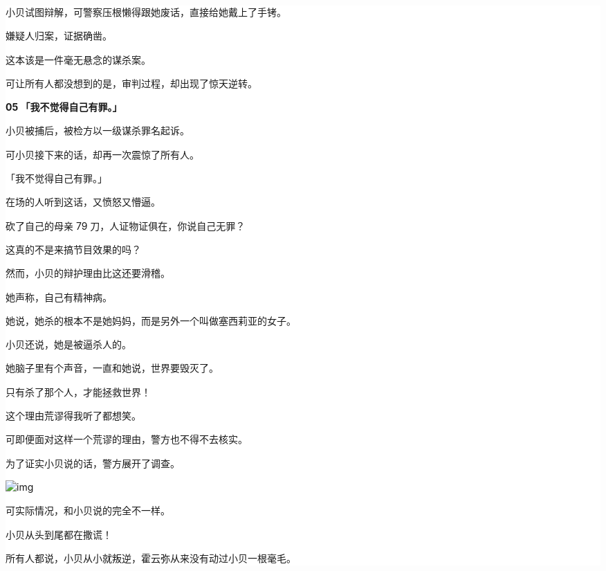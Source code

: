 
小贝试图辩解，可警察压根懒得跟她废话，直接给她戴上了手铐。


嫌疑人归案，证据确凿。


这本该是一件毫无悬念的谋杀案。


可让所有人都没想到的是，审判过程，却出现了惊天逆转。


**05 「我不觉得自己有罪。」**


小贝被捕后，被检方以一级谋杀罪名起诉。


可小贝接下来的话，却再一次震惊了所有人。


「我不觉得自己有罪。」


在场的人听到这话，又愤怒又懵逼。


砍了自己的母亲 79 刀，人证物证俱在，你说自己无罪？


这真的不是来搞节目效果的吗？


然而，小贝的辩护理由比这还要滑稽。


她声称，自己有精神病。


她说，她杀的根本不是她妈妈，而是另外一个叫做塞西莉亚的女子。


小贝还说，她是被逼杀人的。


她脑子里有个声音，一直和她说，世界要毁灭了。


只有杀了那个人，才能拯救世界！


这个理由荒谬得我听了都想笑。


可即便面对这样一个荒谬的理由，警方也不得不去核实。


为了证实小贝说的话，警方展开了调查。


![img](https://picx.zhimg.com/v2-b09d7d07b28b5e62e024ad08ce2f4a06.webp)

可实际情况，和小贝说的完全不一样。


小贝从头到尾都在撒谎！


所有人都说，小贝从小就叛逆，霍云弥从来没有动过小贝一根毫毛。

